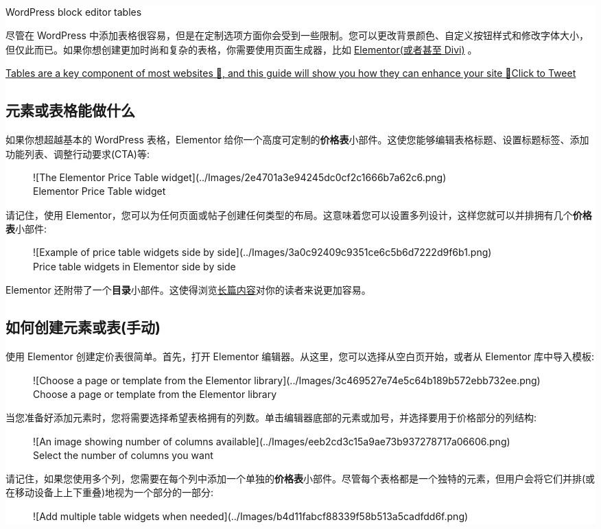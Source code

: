 <figcaption class="wp-caption-text">WordPress block editor tables</figcaption>

</figure>

尽管在 WordPress 中添加表格很容易，但是在定制选项方面你会受到一些限制。您可以更改背景颜色、自定义按钮样式和修改字体大小，但仅此而已。如果你想创建更加时尚和复杂的表格，你需要使用页面生成器，比如 [Elementor(或者甚至 Divi)](https://kinsta.com/blog/divi-vs-elementor/) 。

[Tables are a key component of most websites 💪, and this guide will show you how they can enhance your site 🚀Click to Tweet](https://twitter.com/intent/tweet?url=https%3A%2F%2Fbit.ly%2F3buVOXC&via=kinsta&text=Tables+are+a+key+component+of+most+websites+%F0%9F%92%AA%2C+and+this+guide+will+show+you+how+they+can+enhance+your+site+%F0%9F%9A%80&hashtags=Elementor%2CWidgets)

## 元素或表格能做什么

如果你想超越基本的 WordPress 表格，Elementor 给你一个高度可定制的**价格表**小部件。这使您能够编辑表格标题、设置标题标签、添加功能列表、调整行动要求(CTA)等:

<figure style="width: 1148px" class="wp-caption alignnone">![The Elementor Price Table widget](../Images/2e4701a3e94245dc0cf2c1666b7a62c6.png)

<figcaption class="wp-caption-text">Elementor Price Table widget</figcaption>

</figure>

请记住，使用 Elementor，您可以为任何页面或帖子创建任何类型的布局。这意味着您可以设置多列设计，这样您就可以并排拥有几个**价格表**小部件:

<figure style="width: 1589px" class="wp-caption alignnone">![Example of price table widgets side by side](../Images/3a0c92409c9351ce6c5b6d7222d9f6b1.png)

<figcaption class="wp-caption-text">Price table widgets in Elementor side by side</figcaption>

</figure>

Elementor 还附带了一个**目录**小部件。这使得浏览[长篇内容](https://kinsta.com/blog/long-form-articles/)对你的读者来说更加容易。

## 如何创建元素或表(手动)

使用 Elementor 创建定价表很简单。首先，打开 Elementor 编辑器。从这里，您可以选择从空白页开始，或者从 Elementor 库中导入模板:

<figure style="width: 1257px" class="wp-caption alignnone">![Choose a page or template from the Elementor library](../Images/3c469527e74e5c64b189b572ebb732ee.png)

<figcaption class="wp-caption-text">Choose a page or template from the Elementor library</figcaption>

</figure>

当您准备好添加元素时，您将需要选择希望表格拥有的列数。单击编辑器底部的元素或加号，并选择要用于价格部分的列结构:

<figure style="width: 1161px" class="wp-caption alignnone">![An image showing number of columns available](../Images/eeb2cd3c15a9ae73b937278717a06606.png)

<figcaption class="wp-caption-text">Select the number of columns you want</figcaption>

</figure>

请记住，如果您使用多个列，您需要在每个列中添加一个单独的**价格表**小部件。尽管每个表格都是一个独特的元素，但用户会将它们并排(或在移动设备上上下重叠)地视为一个部分的一部分:

<figure style="width: 1198px" class="wp-caption alignnone">![Add multiple table widgets when needed](../Images/b4d11fabcf88339f58b513a5cadfdd6f.png)
